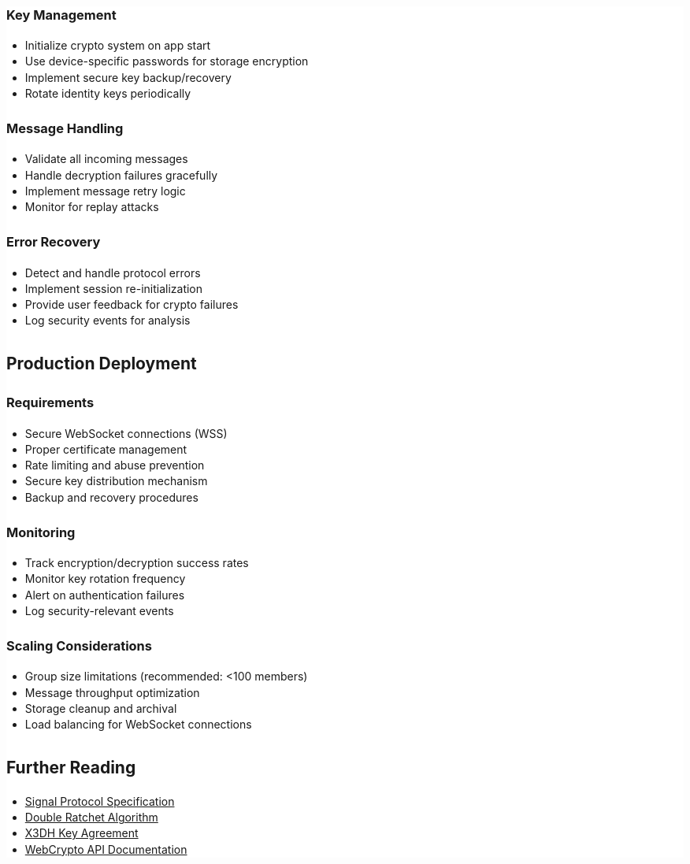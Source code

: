 ### Key Management
- Initialize crypto system on app start
- Use device-specific passwords for storage encryption
- Implement secure key backup/recovery
- Rotate identity keys periodically

### Message Handling
- Validate all incoming messages
- Handle decryption failures gracefully
- Implement message retry logic
- Monitor for replay attacks

### Error Recovery
- Detect and handle protocol errors
- Implement session re-initialization
- Provide user feedback for crypto failures
- Log security events for analysis

## Production Deployment

### Requirements
- Secure WebSocket connections (WSS)
- Proper certificate management
- Rate limiting and abuse prevention
- Secure key distribution mechanism
- Backup and recovery procedures

### Monitoring
- Track encryption/decryption success rates
- Monitor key rotation frequency
- Alert on authentication failures
- Log security-relevant events

### Scaling Considerations
- Group size limitations (recommended: <100 members)
- Message throughput optimization
- Storage cleanup and archival
- Load balancing for WebSocket connections

## Further Reading

- [Signal Protocol Specification](https://signal.org/docs/)
- [Double Ratchet Algorithm](https://signal.org/docs/specifications/doubleratchet/)
- [X3DH Key Agreement](https://signal.org/docs/specifications/x3dh/)
- [WebCrypto API Documentation](https://developer.mozilla.org/en-US/docs/Web/API/Web_Crypto_API) 